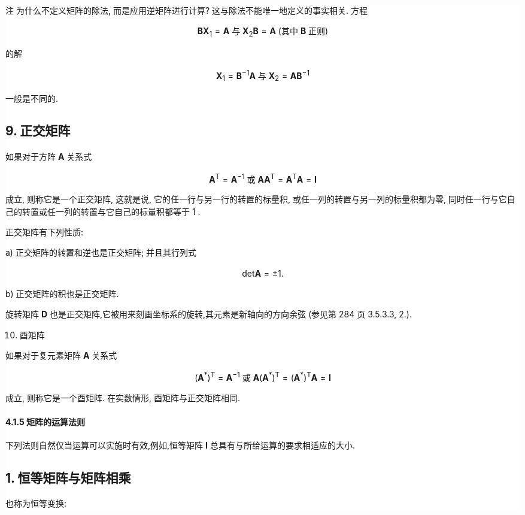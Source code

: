 注 为什么不定义矩阵的除法, 而是应用逆矩阵进行计算? 这与除法不能唯一地定义的事实相关. 方程

$$
\mathbf{B}{\mathbf{X}}_{1} = \mathbf{A}\text{ 与 }{\mathbf{X}}_{2}\mathbf{B} = \mathbf{A}\text{ (其中 }\mathbf{B}\text{ 正则) }
$$

的解

$$
{\mathbf{X}}_{1} = {\mathbf{B}}^{-1}\mathbf{A}\text{ 与 }{\mathbf{X}}_{2} = \mathbf{A}{\mathbf{B}}^{-1} \tag{4.29}
$$

一般是不同的.

## 9. 正交矩阵

如果对于方阵 $\mathbf{A}$ 关系式

$$
{\mathbf{A}}^{\mathrm{T}} = {\mathbf{A}}^{-1}\text{ 或 }\mathbf{A}{\mathbf{A}}^{\mathrm{T}} = {\mathbf{A}}^{\mathrm{T}}\mathbf{A} = \mathbf{I} \tag{4.30}
$$

成立, 则称它是一个正交矩阵, 这就是说, 它的任一行与另一行的转置的标量积, 或任一列的转置与另一列的标量积都为零, 同时任一行与它自己的转置或任一列的转置与它自己的标量积都等于 1 .

正交矩阵有下列性质:

a) 正交矩阵的转置和逆也是正交矩阵; 并且其行列式

$$
\text{det}\mathbf{A} =  \pm  1\text{.} \tag{4.31}
$$

b) 正交矩阵的积也是正交矩阵.

旋转矩阵 $\mathbf{D}$ 也是正交矩阵,它被用来刻画坐标系的旋转,其元素是新轴向的方向余弦 (参见第 284 页 3.5.3.3, 2.).

10. 酉矩阵

如果对于复元素矩阵 $\mathbf{A}$ 关系式

$$
{\left( {\mathbf{A}}^{ * }\right) }^{\mathrm{T}} = {\mathbf{A}}^{-1}\text{ 或 }\mathbf{A}{\left( {\mathbf{A}}^{ * }\right) }^{\mathrm{T}} = {\left( {\mathbf{A}}^{ * }\right) }^{\mathrm{T}}\mathbf{A} = \mathbf{I} \tag{4.32}
$$

成立, 则称它是一个酉矩阵. 在实数情形, 酉矩阵与正交矩阵相同.

#### 4.1.5 矩阵的运算法则

下列法则自然仅当运算可以实施时有效,例如,恒等矩阵 $\mathbf{I}$ 总具有与所给运算的要求相适应的大小.

## 1. 恒等矩阵与矩阵相乘

也称为恒等变换:
